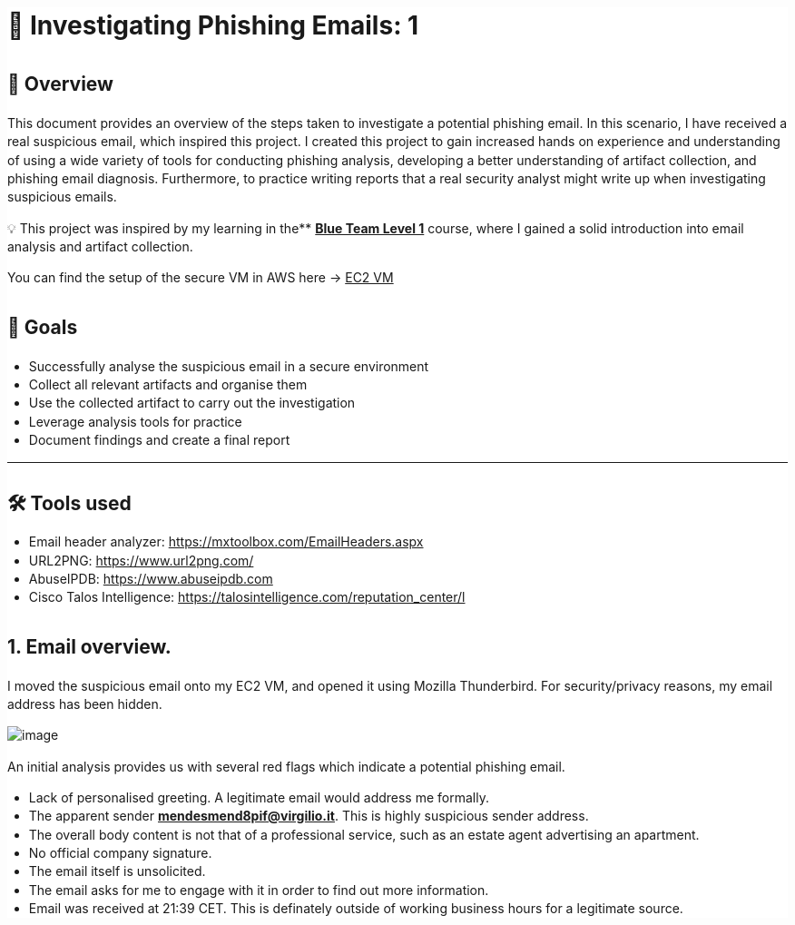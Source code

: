 # 📧 Investigating Phishing Emails: 1

## 📖 Overview
This document provides an overview of the steps taken to investigate a potential phishing email. In this scenario, I have received a real suspicious email, which inspired this project. I created this project to gain increased hands on experience and understanding of using a wide variety of tools for conducting phishing analysis, developing a better understanding of artifact collection, and phishing email diagnosis. Furthermore, to practice writing reports that a real security analyst might write up when investigating suspicious emails.

💡 This project was inspired by my learning in the** [**Blue Team Level 1**](https://www.securityblue.team/blue-team-level-1) course, where I gained a solid introduction into email analysis and artifact collection.

You can find the setup of the secure VM in AWS here -> [EC2 VM](https://github.com/wilbcn/BlueTeam/blob/main/Digital-Forensics/EC2-HomeLab-Setup.md)

## 🎯 Goals
- Successfully analyse the suspicious email in a secure environment
- Collect all relevant artifacts and organise them
- Use the collected artifact to carry out the investigation
- Leverage analysis tools for practice
- Document findings and create a final report

---

## 🛠️ Tools used
- Email header analyzer: https://mxtoolbox.com/EmailHeaders.aspx
- URL2PNG: https://www.url2png.com/
- AbuseIPDB: https://www.abuseipdb.com
- Cisco Talos Intelligence: https://talosintelligence.com/reputation_center/l


## 1. Email overview.
I moved the suspicious email onto my EC2 VM, and opened it using Mozilla Thunderbird. For security/privacy reasons, my email address has been hidden. 

![image](https://github.com/user-attachments/assets/cfccbacc-fb3f-4f98-b81f-ede4dfbe4580)


An initial analysis provides us with several red flags which indicate a potential phishing email.

- Lack of personalised greeting. A legitimate email would address me formally.
- The apparent sender **mendesmend8pif@virgilio.it**. This is highly suspicious sender address.
- The overall body content is not that of a professional service, such as an estate agent advertising an apartment.
- No official company signature.
- The email itself is unsolicited.
- The email asks for me to engage with it in order to find out more information.
- Email was received at 21:39 CET. This is definately outside of working business hours for a legitimate source.
